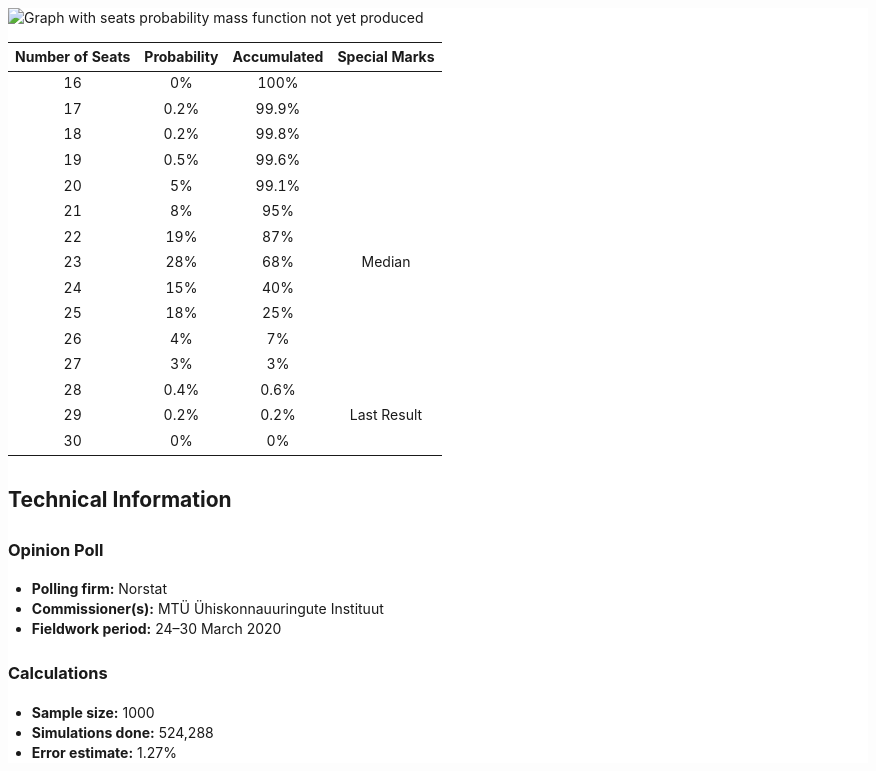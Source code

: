 ![Graph with seats probability mass function not yet produced](2020-03-30-Norstat-coalitions-seats-pmf-ekre–sde.png "Seats Probability Mass Function")

| Number of Seats | Probability | Accumulated | Special Marks |
|:---------------:|:-----------:|:-----------:|:-------------:|
| 16 | 0% | 100% |  |
| 17 | 0.2% | 99.9% |  |
| 18 | 0.2% | 99.8% |  |
| 19 | 0.5% | 99.6% |  |
| 20 | 5% | 99.1% |  |
| 21 | 8% | 95% |  |
| 22 | 19% | 87% |  |
| 23 | 28% | 68% | Median |
| 24 | 15% | 40% |  |
| 25 | 18% | 25% |  |
| 26 | 4% | 7% |  |
| 27 | 3% | 3% |  |
| 28 | 0.4% | 0.6% |  |
| 29 | 0.2% | 0.2% | Last Result |
| 30 | 0% | 0% |  |


## Technical Information

### Opinion Poll

+ **Polling firm:** Norstat
+ **Commissioner(s):** MTÜ Ühiskonnauuringute Instituut
+ **Fieldwork period:** 24–30 March 2020

### Calculations

+ **Sample size:** 1000
+ **Simulations done:** 524,288
+ **Error estimate:** 1.27%

